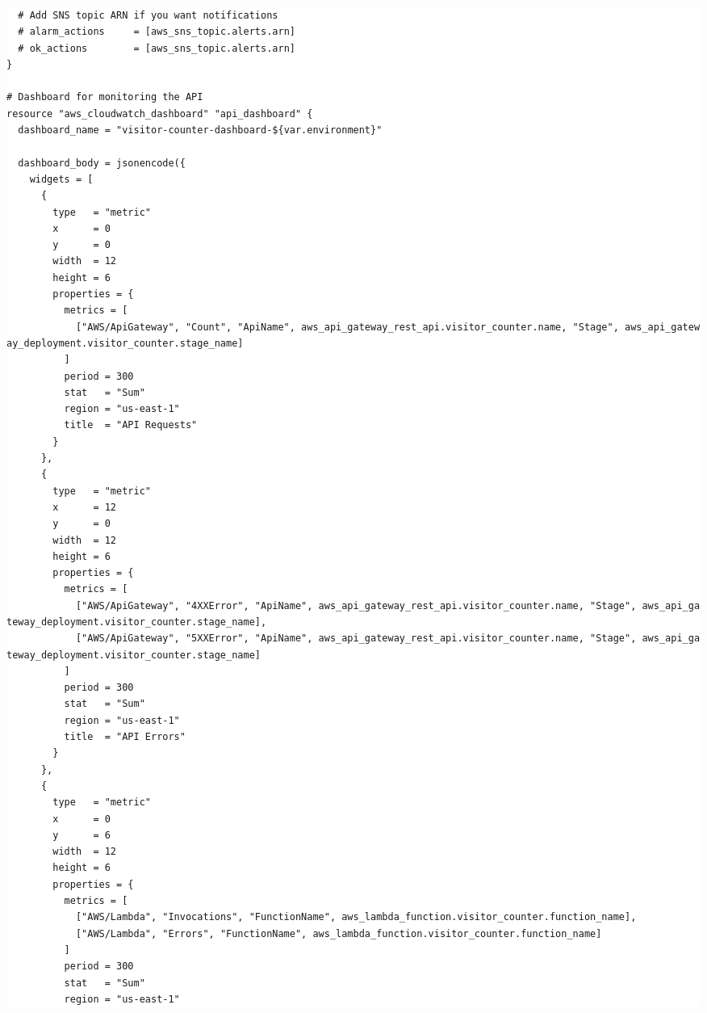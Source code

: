 ```hcl
  # Add SNS topic ARN if you want notifications
  # alarm_actions     = [aws_sns_topic.alerts.arn]
  # ok_actions        = [aws_sns_topic.alerts.arn]
}

# Dashboard for monitoring the API
resource "aws_cloudwatch_dashboard" "api_dashboard" {
  dashboard_name = "visitor-counter-dashboard-${var.environment}"

  dashboard_body = jsonencode({
    widgets = [
      {
        type   = "metric"
        x      = 0
        y      = 0
        width  = 12
        height = 6
        properties = {
          metrics = [
            ["AWS/ApiGateway", "Count", "ApiName", aws_api_gateway_rest_api.visitor_counter.name, "Stage", aws_api_gateway_deployment.visitor_counter.stage_name]
          ]
          period = 300
          stat   = "Sum"
          region = "us-east-1"
          title  = "API Requests"
        }
      },
      {
        type   = "metric"
        x      = 12
        y      = 0
        width  = 12
        height = 6
        properties = {
          metrics = [
            ["AWS/ApiGateway", "4XXError", "ApiName", aws_api_gateway_rest_api.visitor_counter.name, "Stage", aws_api_gateway_deployment.visitor_counter.stage_name],
            ["AWS/ApiGateway", "5XXError", "ApiName", aws_api_gateway_rest_api.visitor_counter.name, "Stage", aws_api_gateway_deployment.visitor_counter.stage_name]
          ]
          period = 300
          stat   = "Sum"
          region = "us-east-1"
          title  = "API Errors"
        }
      },
      {
        type   = "metric"
        x      = 0
        y      = 6
        width  = 12
        height = 6
        properties = {
          metrics = [
            ["AWS/Lambda", "Invocations", "FunctionName", aws_lambda_function.visitor_counter.function_name],
            ["AWS/Lambda", "Errors", "FunctionName", aws_lambda_function.visitor_counter.function_name]
          ]
          period = 300
          stat   = "Sum"
          region = "us-east-1"
```